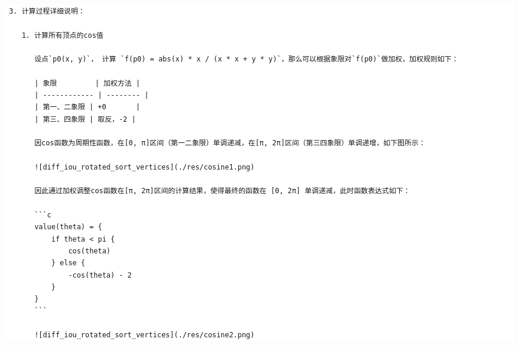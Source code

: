         
     
     3. 计算过程详细说明：
     
        1. 计算所有顶点的cos值
     
           设点`p0(x, y)`， 计算 `f(p0) = abs(x) * x / (x * x + y * y)`，那么可以根据象限对`f(p0)`做加权，加权规则如下：
     
           | 象限         | 加权方法 |
           | ------------ | -------- |
           | 第一、二象限 | +0       |
           | 第三、四象限 | 取反，-2 |
     
           因cos函数为周期性函数，在[0, π]区间（第一二象限）单调递减，在[π, 2π]区间（第三四象限）单调递增，如下图所示：
     
           ![diff_iou_rotated_sort_vertices](./res/cosine1.png)
     
           因此通过加权调整cos函数在[π, 2π]区间的计算结果，使得最终的函数在 [0, 2π] 单调递减，此时函数表达式如下：
     
           ```c
           value(theta) = {
               if theta < pi {
                   cos(theta)
               } else {
                   -cos(theta) - 2
               }
           }
           ```
     
           ![diff_iou_rotated_sort_vertices](./res/cosine2.png)
     